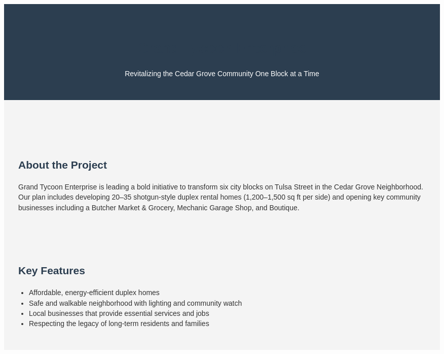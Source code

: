 
  <title>Grand Tycoon Enterprise</title>
  <style>
    body {
      font-family: Arial, sans-serif;
      background: #f4f4f4;
      margin: 0;
      padding: 0;
      color: #333;
    }
    header {
      background: #2c3e50;
      color: white;
      padding: 2rem;
      text-align: center;
    }
    section {
      padding: 2rem;
      max-width: 900px;
      margin: auto;
    }
    h1, h2 {
      color: #2c3e50;
    }
    ul {
      padding-left: 1.5rem;
    }
    footer {
      background: #eee;
      padding: 1rem;
      text-align: center;
      font-size: 0.9rem;
    }
  </style>
</head>
<body>
  <header>
    <h1>Grand Tycoon Enterprise</h1>
    <p>Revitalizing the Cedar Grove Community One Block at a Time</p>
  </header>

  <section>
    <h2>About the Project</h2>
    <p>
      Grand Tycoon Enterprise is leading a bold initiative to transform six city blocks on Tulsa Street in the Cedar Grove Neighborhood. Our plan includes developing 20–35 shotgun-style duplex rental homes (1,200–1,500 sq ft per side) and opening key community businesses including a Butcher Market & Grocery, Mechanic Garage Shop, and Boutique.
    </p>
  </section>

  <section>
    <h2>Key Features</h2>
    <ul>
      <li>Affordable, energy-efficient duplex homes</li>
      <li>Safe and walkable neighborhood with lighting and community watch</li>
      <li>Local businesses that provide essential services and jobs</li>
      <li>Respecting the legacy of long-term residents and families</li>
    </ul>
  </section>
